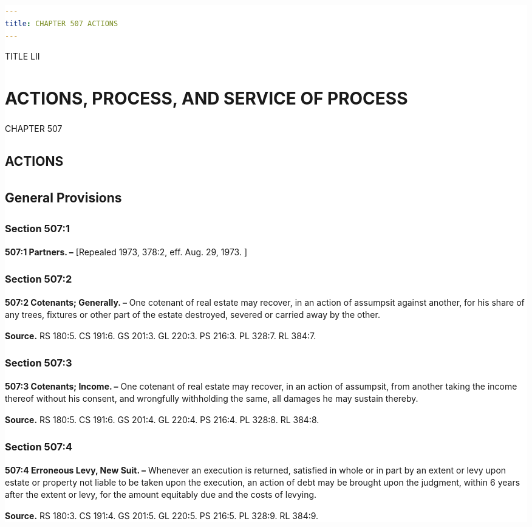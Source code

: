 ```yaml
---
title: CHAPTER 507 ACTIONS
---
```


TITLE LII
                                             
ACTIONS, PROCESS, AND SERVICE OF PROCESS
========================================

CHAPTER 507
                                             
ACTIONS
------------

General Provisions
------------------

### Section 507:1

 **507:1 Partners. –** 
                                             [Repealed 1973, 378:2, eff. Aug. 29, 1973.
                                             ]

### Section 507:2

 **507:2 Cotenants; Generally. –** One cotenant of real estate may
recover, in an action of assumpsit against another, for his share of any
trees, fixtures or other part of the estate destroyed, severed or
carried away by the other.

**Source.** RS 180:5. CS 191:6. GS 201:3. GL 220:3. PS 216:3. PL 328:7.
RL 384:7.

### Section 507:3

 **507:3 Cotenants; Income. –** One cotenant of real estate may
recover, in an action of assumpsit, from another taking the income
thereof without his consent, and wrongfully withholding the same, all
damages he may sustain thereby.

**Source.** RS 180:5. CS 191:6. GS 201:4. GL 220:4. PS 216:4. PL 328:8.
RL 384:8.

### Section 507:4

 **507:4 Erroneous Levy, New Suit. –** Whenever an execution is
returned, satisfied in whole or in part by an extent or levy upon estate
or property not liable to be taken upon the execution, an action of debt
may be brought upon the judgment, within 6 years after the extent or
levy, for the amount equitably due and the costs of levying.

**Source.** RS 180:3. CS 191:4. GS 201:5. GL 220:5. PS 216:5. PL 328:9.
RL 384:9.
